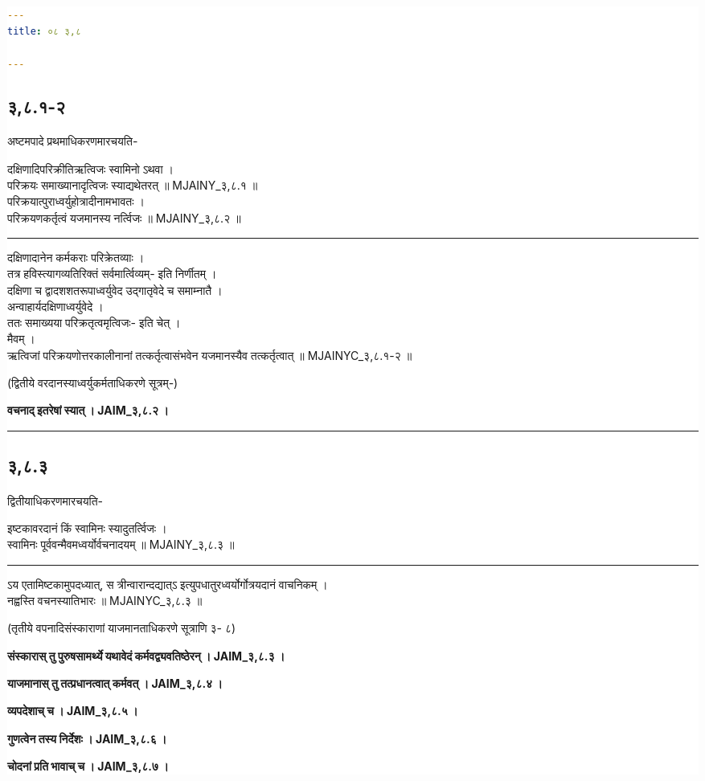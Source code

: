 ```yaml
---
title: ०८ ३,८

---
```


##  ३,८.१-२  
  
  
अष्टमपादे प्रथमाधिकरणमारचयति-  
  
दक्षिणादिपरिक्रीतिऋत्विजः स्वामिनो ऽथवा ।  
परिक्रयः समाख्यानादृत्विजः स्याद्यथेतरत् ॥ MJAINY_३,८.१ ॥  
परिक्रयात्पुराध्वर्युहोत्रादीनामभावतः ।  
परिक्रयणकर्तृत्वं यजमानस्य नर्त्विजः ॥ MJAINY_३,८.२ ॥  
  
__________________  
  
दक्षिणादानेन कर्मकराः परिक्रेतव्याः ।  
तत्र हविस्त्यागव्यतिरिक्तं सर्वमार्त्विव्यम्- इति निर्णीतम् ।  
दक्षिणा च द्वादशशतरूपाध्वर्युवेद उद्गातृवेदे च समाम्नातै ।  
अन्वाहार्यदक्षिणाध्वर्युवेदे ।  
ततः समाख्यया परिक्रतृत्वमृत्विजः- इति चेत् ।  
मैवम् ।  
ऋत्विजां परिक्रयणोत्तरकालीनानां तत्कर्तृत्वासंभवेन यजमानस्यैव तत्कर्तृत्वात् ॥ MJAINYC_३,८.१-२ ॥  
  
  
(द्वितीये वरदानस्याध्वर्युकर्मताधिकरणे सूत्रम्-)  
  
**वचनाद् इतरेषां स्यात् । JAIM_३,८.२ ।**  
  
____________________________________________________  
  
##  ३,८.३  
  
द्वितीयाधिकरणमारचयति-  
  
इष्टकावरदानं किं स्वामिनः स्यादुतर्त्विजः ।  
स्वामिनः पूर्ववन्मैवमध्वर्योर्वचनादयम् ॥ MJAINY_३,८.३ ॥  
  
__________________  
  
ऽय एतामिष्टकामुपदध्यात्, स त्रीन्वारान्दद्यात्ऽ इत्युपधातुरध्वर्योर्गोत्रयदानं वाचनिकम् ।  
नह्वस्ति वचनस्यातिभारः ॥ MJAINYC_३,८.३ ॥  
  
  
(तृतीये वपनादिसंस्काराणां याजमानताधिकरणे सूत्राणि ३- ८)  
  
**संस्कारास् तु पुरुषसामर्थ्ये यथावेदं कर्मवद्व्यवतिष्ठेरन् । JAIM_३,८.३ ।**  
  
**याजमानास् तु तत्प्रधानत्वात् कर्मवत् । JAIM_३,८.४ ।**  
  
**व्यपदेशाच् च । JAIM_३,८.५ ।**  
  
**गुणत्वेन तस्य निर्देशः । JAIM_३,८.६ ।**  
  
**चोदनां प्रति भावाच् च । JAIM_३,८.७ ।**  
  